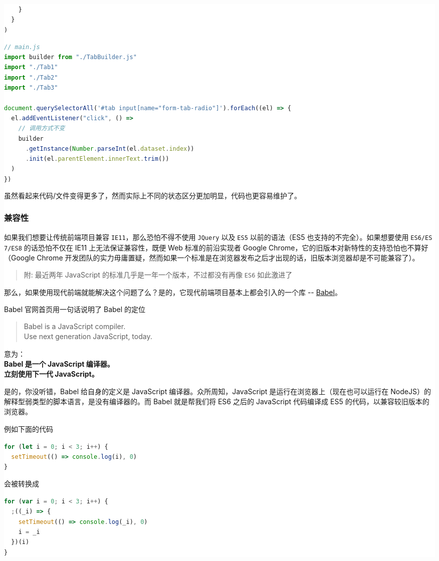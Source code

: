 ```js
    }
  }
)
```

```js
// main.js
import builder from "./TabBuilder.js"
import "./Tab1"
import "./Tab2"
import "./Tab3"

document.querySelectorAll('#tab input[name="form-tab-radio"]').forEach((el) => {
  el.addEventListener("click", () =>
    // 调用方式不变
    builder
      .getInstance(Number.parseInt(el.dataset.index))
      .init(el.parentElement.innerText.trim())
  )
})
```

虽然看起来代码/文件变得更多了，然而实际上不同的状态区分更加明显，代码也更容易维护了。

### 兼容性

如果我们想要让传统前端项目兼容 `IE11`，那么恐怕不得不使用 `JQuery` 以及 `ES5` 以前的语法（ES5 也支持的不完全）。如果想要使用 `ES6/ES7/ES8` 的话恐怕不仅在 IE11 上无法保证兼容性，既便 Web 标准的前沿实现者 Google Chrome，它的旧版本对新特性的支持恐怕也不算好（Google Chrome 开发团队的实力毋庸置疑，然而如果一个标准是在浏览器发布之后才出现的话，旧版本浏览器却是不可能兼容了）。

> 附: 最近两年 JavaScript 的标准几乎是一年一个版本，不过都没有再像 `ES6` 如此激进了

那么，如果使用现代前端就能解决这个问题了么？是的，它现代前端项目基本上都会引入的一个库 -- [Babel](https://babeljs.io/)。

Babel 官网首页用一句话说明了 Babel 的定位

> Babel is a JavaScript compiler.\
> Use next generation JavaScript, today.

意为：\
**Babel 是一个 JavaScript 编译器。**\
**立刻使用下一代 JavaScript。**

是的，你没听错，Babel 给自身的定义是 JavaScript 编译器。众所周知，JavaScript 是运行在浏览器上（现在也可以运行在 NodeJS）的解释型弱类型的脚本语言，是没有编译器的。而 Babel 就是帮我们将 ES6 之后的 JavaScript 代码编译成 ES5 的代码，以兼容较旧版本的浏览器。

例如下面的代码

```js
for (let i = 0; i < 3; i++) {
  setTimeout(() => console.log(i), 0)
}
```

会被转换成

```js
for (var i = 0; i < 3; i++) {
  ;((_i) => {
    setTimeout(() => console.log(_i), 0)
    i = _i
  })(i)
}
```
